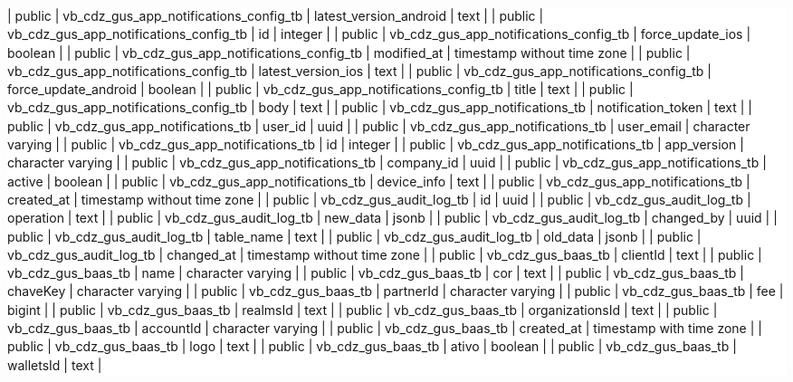 | public              | vb_cdz_gus_app_notifications_config_tb    | latest_version_android                | text                        |
| public              | vb_cdz_gus_app_notifications_config_tb    | id                                    | integer                     |
| public              | vb_cdz_gus_app_notifications_config_tb    | force_update_ios                      | boolean                     |
| public              | vb_cdz_gus_app_notifications_config_tb    | modified_at                           | timestamp without time zone |
| public              | vb_cdz_gus_app_notifications_config_tb    | latest_version_ios                    | text                        |
| public              | vb_cdz_gus_app_notifications_config_tb    | force_update_android                  | boolean                     |
| public              | vb_cdz_gus_app_notifications_config_tb    | title                                 | text                        |
| public              | vb_cdz_gus_app_notifications_config_tb    | body                                  | text                        |
| public              | vb_cdz_gus_app_notifications_tb           | notification_token                    | text                        |
| public              | vb_cdz_gus_app_notifications_tb           | user_id                               | uuid                        |
| public              | vb_cdz_gus_app_notifications_tb           | user_email                            | character varying           |
| public              | vb_cdz_gus_app_notifications_tb           | id                                    | integer                     |
| public              | vb_cdz_gus_app_notifications_tb           | app_version                           | character varying           |
| public              | vb_cdz_gus_app_notifications_tb           | company_id                            | uuid                        |
| public              | vb_cdz_gus_app_notifications_tb           | active                                | boolean                     |
| public              | vb_cdz_gus_app_notifications_tb           | device_info                           | text                        |
| public              | vb_cdz_gus_app_notifications_tb           | created_at                            | timestamp without time zone |
| public              | vb_cdz_gus_audit_log_tb                   | id                                    | uuid                        |
| public              | vb_cdz_gus_audit_log_tb                   | operation                             | text                        |
| public              | vb_cdz_gus_audit_log_tb                   | new_data                              | jsonb                       |
| public              | vb_cdz_gus_audit_log_tb                   | changed_by                            | uuid                        |
| public              | vb_cdz_gus_audit_log_tb                   | table_name                            | text                        |
| public              | vb_cdz_gus_audit_log_tb                   | old_data                              | jsonb                       |
| public              | vb_cdz_gus_audit_log_tb                   | changed_at                            | timestamp without time zone |
| public              | vb_cdz_gus_baas_tb                        | clientId                              | text                        |
| public              | vb_cdz_gus_baas_tb                        | name                                  | character varying           |
| public              | vb_cdz_gus_baas_tb                        | cor                                   | text                        |
| public              | vb_cdz_gus_baas_tb                        | chaveKey                              | character varying           |
| public              | vb_cdz_gus_baas_tb                        | partnerId                             | character varying           |
| public              | vb_cdz_gus_baas_tb                        | fee                                   | bigint                      |
| public              | vb_cdz_gus_baas_tb                        | realmsId                              | text                        |
| public              | vb_cdz_gus_baas_tb                        | organizationsId                       | text                        |
| public              | vb_cdz_gus_baas_tb                        | accountId                             | character varying           |
| public              | vb_cdz_gus_baas_tb                        | created_at                            | timestamp with time zone    |
| public              | vb_cdz_gus_baas_tb                        | logo                                  | text                        |
| public              | vb_cdz_gus_baas_tb                        | ativo                                 | boolean                     |
| public              | vb_cdz_gus_baas_tb                        | walletsId                             | text                        |